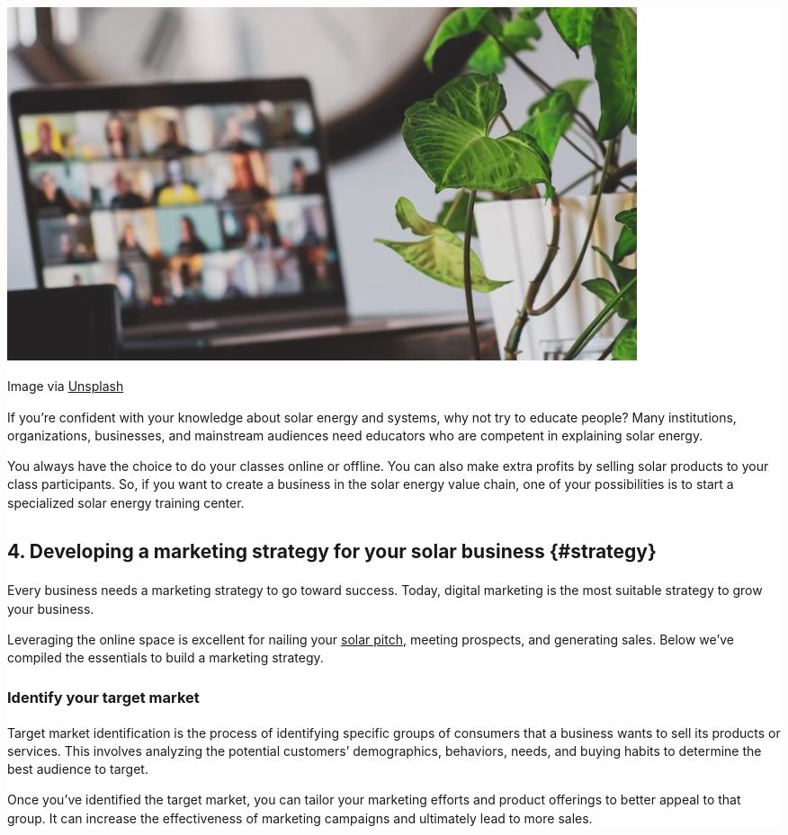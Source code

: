 ![solar training online](/uploads/2023/02/03/solar_training_online.jpg)

Image via [Unsplash](https://unsplash.com/photos/eTgMFFzroGc?utm_source=unsplash&utm_medium=referral&utm_content=creditShareLink)

If you’re confident with your knowledge about solar energy and systems, why not try to educate people? Many institutions, organizations, businesses, and mainstream audiences need educators who are competent in explaining solar energy.

You always have the choice to do your classes online or offline. You can also make extra profits by selling solar products to your class participants. So, if you want to create a business in the solar energy value chain, one of your possibilities is to start a specialized solar energy training center.

## 4. Developing a marketing strategy for your solar business {#strategy}

Every business needs a marketing strategy to go toward success. Today, digital marketing is the most suitable strategy to grow your business.

Leveraging the online space is excellent for nailing your [solar pitch](https://crankwheel.com/4-tips-that-make-your-solar-sales-pitch-perfect/), meeting prospects, and generating sales. Below we’ve compiled the essentials to build a marketing strategy.

### Identify your target market

Target market identification is the process of identifying specific groups of consumers that a business wants to sell its products or services. This involves analyzing the potential customers’ demographics, behaviors, needs, and buying habits to determine the best audience to target.

Once you’ve identified the target market, you can tailor your marketing efforts and product offerings to better appeal to that group. It can increase the effectiveness of marketing campaigns and ultimately lead to more sales.
